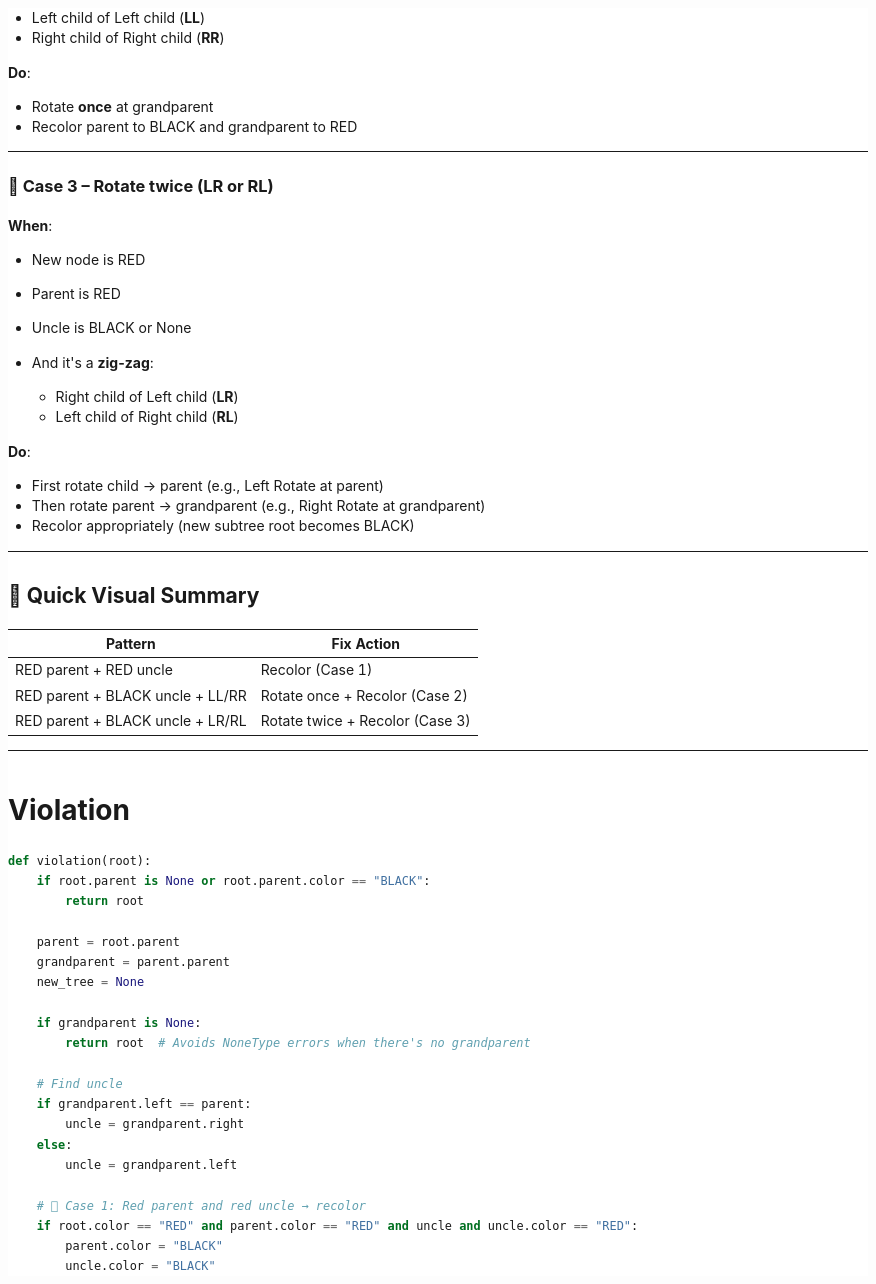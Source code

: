   * Left child of Left child (**LL**)
  * Right child of Right child (**RR**)

**Do**:

* Rotate **once** at grandparent
* Recolor parent to BLACK and grandparent to RED

---

### 🔁 **Case 3 – Rotate twice (LR or RL)**

**When**:

* New node is RED
* Parent is RED
* Uncle is BLACK or None
* And it's a **zig-zag**:

  * Right child of Left child (**LR**)
  * Left child of Right child (**RL**)

**Do**:

* First rotate child → parent (e.g., Left Rotate at parent)
* Then rotate parent → grandparent (e.g., Right Rotate at grandparent)
* Recolor appropriately (new subtree root becomes BLACK)

---

## 🔧 Quick Visual Summary

| Pattern                          | Fix Action                      |
| -------------------------------- | ------------------------------- |
| RED parent + RED uncle           | Recolor (Case 1)                |
| RED parent + BLACK uncle + LL/RR | Rotate once + Recolor (Case 2)  |
| RED parent + BLACK uncle + LR/RL | Rotate twice + Recolor (Case 3) |

---


# Violation
```python
def violation(root):
    if root.parent is None or root.parent.color == "BLACK":
        return root

    parent = root.parent
    grandparent = parent.parent
    new_tree = None

    if grandparent is None:
        return root  # Avoids NoneType errors when there's no grandparent

    # Find uncle
    if grandparent.left == parent:
        uncle = grandparent.right
    else:
        uncle = grandparent.left

    # 🔴 Case 1: Red parent and red uncle → recolor
    if root.color == "RED" and parent.color == "RED" and uncle and uncle.color == "RED":
        parent.color = "BLACK"
        uncle.color = "BLACK"
```